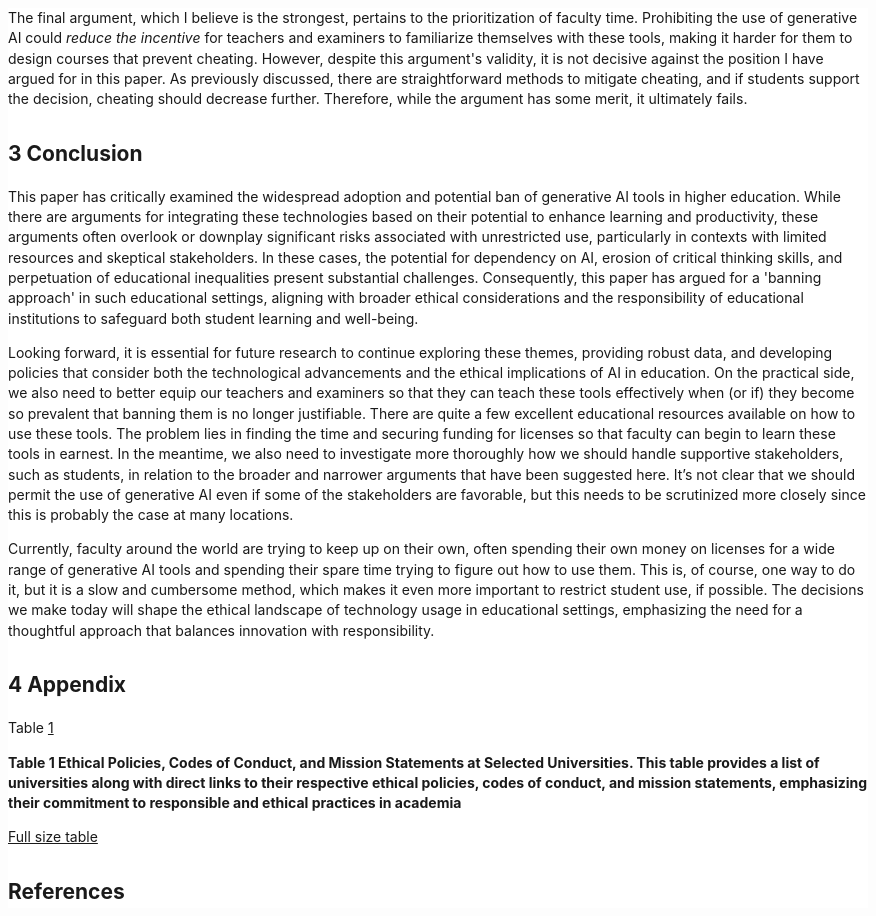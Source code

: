 The final argument, which I believe is the strongest, pertains to the prioritization of faculty time. Prohibiting the use of generative AI could _reduce the incentive_ for teachers and examiners to familiarize themselves with these tools, making it harder for them to design courses that prevent cheating. However, despite this argument's validity, it is not decisive against the position I have argued for in this paper. As previously discussed, there are straightforward methods to mitigate cheating, and if students support the decision, cheating should decrease further. Therefore, while the argument has some merit, it ultimately fails.

3 Conclusion
------------

This paper has critically examined the widespread adoption and potential ban of generative AI tools in higher education. While there are arguments for integrating these technologies based on their potential to enhance learning and productivity, these arguments often overlook or downplay significant risks associated with unrestricted use, particularly in contexts with limited resources and skeptical stakeholders. In these cases, the potential for dependency on AI, erosion of critical thinking skills, and perpetuation of educational inequalities present substantial challenges. Consequently, this paper has argued for a 'banning approach' in such educational settings, aligning with broader ethical considerations and the responsibility of educational institutions to safeguard both student learning and well-being.

Looking forward, it is essential for future research to continue exploring these themes, providing robust data, and developing policies that consider both the technological advancements and the ethical implications of AI in education. On the practical side, we also need to better equip our teachers and examiners so that they can teach these tools effectively when (or if) they become so prevalent that banning them is no longer justifiable. There are quite a few excellent educational resources available on how to use these tools. The problem lies in finding the time and securing funding for licenses so that faculty can begin to learn these tools in earnest. In the meantime, we also need to investigate more thoroughly how we should handle supportive stakeholders, such as students, in relation to the broader and narrower arguments that have been suggested here. It’s not clear that we should permit the use of generative AI even if some of the stakeholders are favorable, but this needs to be scrutinized more closely since this is probably the case at many locations.

Currently, faculty around the world are trying to keep up on their own, often spending their own money on licenses for a wide range of generative AI tools and spending their spare time trying to figure out how to use them. This is, of course, one way to do it, but it is a slow and cumbersome method, which makes it even more important to restrict student use, if possible. The decisions we make today will shape the ethical landscape of technology usage in educational settings, emphasizing the need for a thoughtful approach that balances innovation with responsibility.

4 Appendix
----------

Table [1](https://link.springer.com/article/10.1007/s13347-024-00799-9#Tab1)

**Table 1  Ethical Policies, Codes of Conduct, and Mission Statements at Selected Universities. This table provides a list of universities along with direct links to their respective ethical policies, codes of conduct, and mission statements, emphasizing their commitment to responsible and ethical practices in academia**

[Full size table](https://link.springer.com/article/10.1007/s13347-024-00799-9/tables/1)

References
----------
